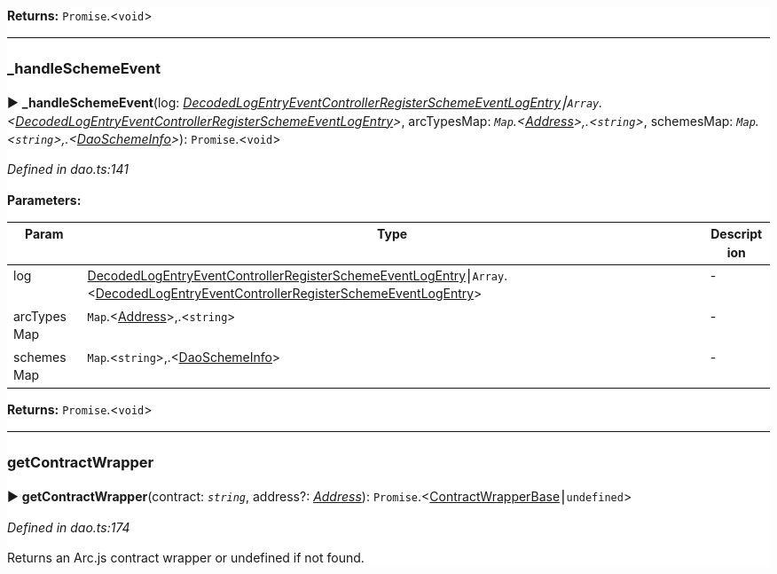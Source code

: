 



**Returns:** `Promise`.<`void`>





___

<a id="_handleSchemeEvent"></a>

###  _handleSchemeEvent

► **_handleSchemeEvent**(log: *[DecodedLogEntryEvent](../interfaces/DecodedLogEntryEvent.md)[ControllerRegisterSchemeEventLogEntry](../interfaces/ControllerRegisterSchemeEventLogEntry.md)⎮`Array`.<[DecodedLogEntryEvent](../interfaces/DecodedLogEntryEvent.md)[ControllerRegisterSchemeEventLogEntry](../interfaces/ControllerRegisterSchemeEventLogEntry.md)>*, arcTypesMap: *`Map`.<[Address](../#Address)>,.<`string`>*, schemesMap: *`Map`.<`string`>,.<[DaoSchemeInfo](../interfaces/DaoSchemeInfo.md)>*): `Promise`.<`void`>



*Defined in dao.ts:141*



**Parameters:**

| Param | Type | Description |
| ------ | ------ | ------ |
| log | [DecodedLogEntryEvent](../interfaces/DecodedLogEntryEvent.md)[ControllerRegisterSchemeEventLogEntry](../interfaces/ControllerRegisterSchemeEventLogEntry.md)⎮`Array`.<[DecodedLogEntryEvent](../interfaces/DecodedLogEntryEvent.md)[ControllerRegisterSchemeEventLogEntry](../interfaces/ControllerRegisterSchemeEventLogEntry.md)>   |  - |
| arcTypesMap | `Map`.<[Address](../#Address)>,.<`string`>   |  - |
| schemesMap | `Map`.<`string`>,.<[DaoSchemeInfo](../interfaces/DaoSchemeInfo.md)>   |  - |





**Returns:** `Promise`.<`void`>





___

<a id="getContractWrapper"></a>

###  getContractWrapper

► **getContractWrapper**(contract: *`string`*, address?: *[Address](../#Address)*): `Promise`.<[ContractWrapperBase](ContractWrapperBase.md)⎮`undefined`>



*Defined in dao.ts:174*



Returns an Arc.js contract wrapper or undefined if not found.

